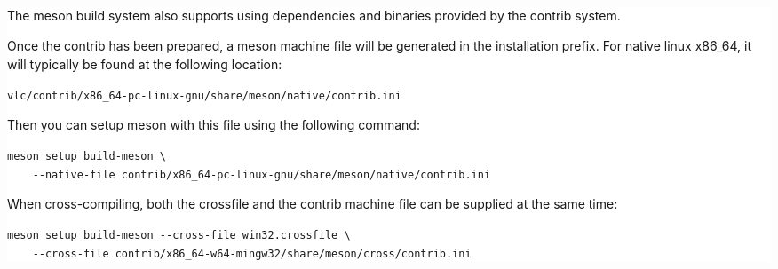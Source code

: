 The meson build system also supports using dependencies and binaries provided
by the contrib system. 

Once the contrib has been prepared, a meson machine file will be generated
in the installation prefix. For native linux x86_64, it will typically be
found at the following location:

    vlc/contrib/x86_64-pc-linux-gnu/share/meson/native/contrib.ini

Then you can setup meson with this file using the following command:

    meson setup build-meson \
        --native-file contrib/x86_64-pc-linux-gnu/share/meson/native/contrib.ini 

When cross-compiling, both the crossfile and the contrib machine file
can be supplied at the same time:

    meson setup build-meson --cross-file win32.crossfile \
        --cross-file contrib/x86_64-w64-mingw32/share/meson/cross/contrib.ini 

[mref_files]: https://mesonbuild.com/Reference-manual_functions.html#files
[mref_include_directories]: https://mesonbuild.com/Reference-manual_functions.html#include_directories
[mref_compiler_find_library]: https://mesonbuild.com/Reference-manual_returned_compiler.html#compilerfind_library
[mref_dependency]: https://mesonbuild.com/Reference-manual_functions.html#dependency
[mdoc_dpendency_custom]: https://mesonbuild.com/Dependencies.html#dependencies-with-custom-lookup-functionality
[mdoc_feature]: https://mesonbuild.com/Build-options.html#features
[mref_feature]: https://mesonbuild.com/Reference-manual_returned_feature.html#feature-option-object-feature
[mref_hostsys]: https://mesonbuild.com/Reference-tables.html#operating-system-names
